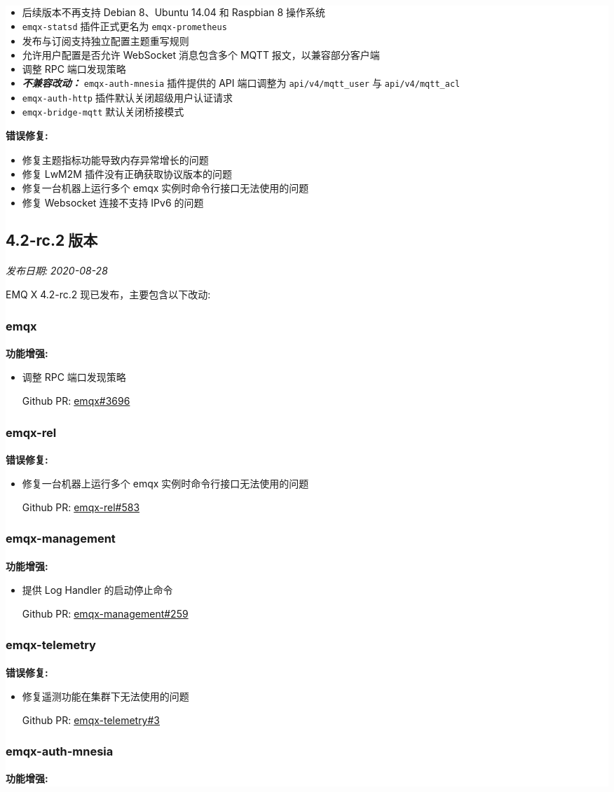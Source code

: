 - 后续版本不再支持 Debian 8、Ubuntu 14.04 和 Raspbian 8 操作系统
- `emqx-statsd` 插件正式更名为 `emqx-prometheus`
- 发布与订阅支持独立配置主题重写规则
- 允许用户配置是否允许 WebSocket 消息包含多个 MQTT 报文，以兼容部分客户端
- 调整 RPC 端口发现策略
- ***不兼容改动：*** `emqx-auth-mnesia` 插件提供的 API 端口调整为 `api/v4/mqtt_user` 与 `api/v4/mqtt_acl`
- `emqx-auth-http` 插件默认关闭超级用户认证请求
- `emqx-bridge-mqtt` 默认关闭桥接模式

**错误修复:**

- 修复主题指标功能导致内存异常增长的问题
- 修复 LwM2M 插件没有正确获取协议版本的问题
- 修复一台机器上运行多个 emqx 实例时命令行接口无法使用的问题
- 修复 Websocket 连接不支持 IPv6 的问题

## 4.2-rc.2 版本

*发布日期: 2020-08-28*

EMQ X 4.2-rc.2 现已发布，主要包含以下改动:

### emqx

**功能增强:**

- 调整 RPC 端口发现策略

  Github PR: [emqx#3696](https://github.com/emqx/emqx/pull/3696)

### emqx-rel

**错误修复:**

- 修复一台机器上运行多个 emqx 实例时命令行接口无法使用的问题

  Github PR: [emqx-rel#583](https://github.com/emqx/emqx-rel/pull/583)

### emqx-management

**功能增强:**

- 提供 Log Handler 的启动停止命令

  Github PR: [emqx-management#259](https://github.com/emqx/emqx-management/pull/259)

### emqx-telemetry

**错误修复:**

- 修复遥测功能在集群下无法使用的问题

  Github PR: [emqx-telemetry#3](https://github.com/emqx/emqx-telemetry/pull/3)

### emqx-auth-mnesia

**功能增强:**
